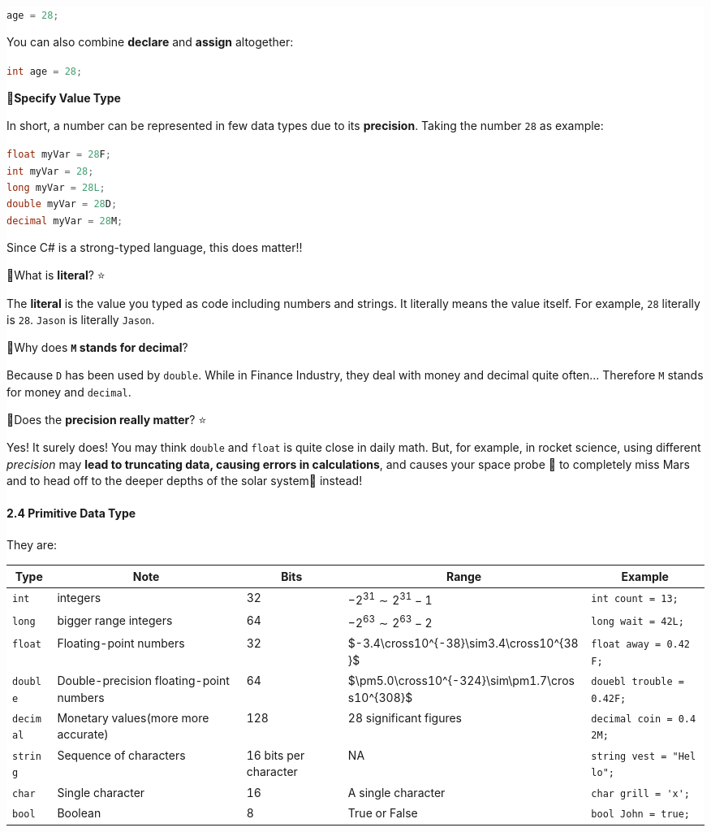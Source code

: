 ```c#
age = 28;
```

You can also combine **declare** and **assign** altogether:

```c#
int age = 28;
```



:pushpin:**Specify Value Type**

In short, a number can be represented in few data types due to its **precision**. Taking the number `28` as example:

```c#
float myVar = 28F;
int myVar = 28;
long myVar = 28L;
double myVar = 28D;
decimal myVar = 28M;
```

Since C# is a strong-typed language, this does matter!!



:pushpin:What is **literal**? :star:

The **literal** is the value you typed as code including numbers and strings. It literally means the value itself. For example, `28` literally is `28`. `Jason` is literally `Jason`.



:pushpin:Why does **`M` stands for decimal**?

Because `D` has been used by `double`. While in Finance Industry, they deal with money and decimal quite often... Therefore `M` stands for money and `decimal`.



:pushpin:Does the **precision really matter**? :star:

Yes! It surely does! You may think `double` and `float` is quite close in daily math. But, for example, in rocket science, using different *precision* may **lead to truncating data, causing errors in calculations**, and causes your space probe :rocket: to completely miss Mars and to head off to the deeper depths of the solar system:milky_way: instead!



#### 2.4 Primitive Data Type

They are:

| Type      | Note                                    | Bits                  | Range                                           | Example                   |
| --------- | --------------------------------------- | --------------------- | ----------------------------------------------- | ------------------------- |
| `int`     | integers                                | 32                    | $-2^{31}\sim2^{31}-1$                           | `int count = 13;`         |
| `long`    | bigger range integers                   | 64                    | $-2^{63}\sim2^{63}-2$                           | `long wait = 42L;`        |
| `float`   | Floating-point numbers                  | 32                    | $-3.4\cross10^{-38}\sim3.4\cross10^{38}$        | `float away = 0.42F;`     |
| `double`  | Double-precision floating-point numbers | 64                    | $\pm5.0\cross10^{-324}\sim\pm1.7\cross10^{308}$ | `douebl trouble = 0.42F;` |
| `decimal` | Monetary values(more more accurate)     | 128                   | 28 significant figures                          | `decimal coin = 0.42M;`   |
| `string`  | Sequence of characters                  | 16 bits per character | NA                                              | `string vest = "Hello";`  |
| `char`    | Single character                        | 16                    | A single character                              | `char grill = 'x';`       |
| `bool`    | Boolean                                 | 8                     | True or False                                   | `bool John = true;`       |
